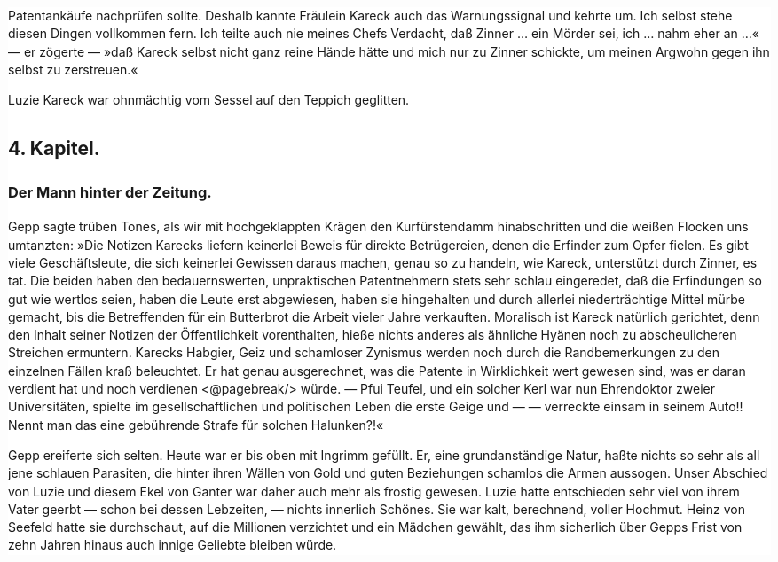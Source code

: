 Patentankäufe nachprüfen sollte. Deshalb kannte Fräulein
Kareck auch das Warnungssignal und kehrte um. Ich selbst
stehe diesen Dingen vollkommen fern. Ich teilte auch nie
meines Chefs Verdacht, daß Zinner … ein Mörder sei, ich
… nahm eher an …« — er zögerte — »daß Kareck selbst
nicht ganz reine Hände hätte und mich nur zu Zinner
schickte, um meinen Argwohn gegen ihn selbst zu zerstreuen.«

Luzie Kareck war ohnmächtig vom Sessel auf den Teppich
geglitten.

<h2>4. Kapitel.</h2>

<h3>Der Mann hinter der Zeitung.</h3>

Gepp sagte trüben Tones, als wir mit hochgeklappten
Krägen den Kurfürstendamm hinabschritten und die weißen
Flocken uns umtanzten: »Die Notizen Karecks liefern keinerlei
Beweis für direkte Betrügereien, denen die Erfinder zum
Opfer fielen. Es gibt viele Geschäftsleute, die sich keinerlei
Gewissen daraus machen, genau so zu handeln, wie Kareck,
unterstützt durch Zinner, es tat. Die beiden haben den
bedauernswerten, unpraktischen Patentnehmern stets sehr schlau
eingeredet, daß die Erfindungen so gut wie wertlos seien,
haben die Leute erst abgewiesen, haben sie hingehalten und
durch allerlei niederträchtige Mittel mürbe gemacht, bis
die Betreffenden für ein Butterbrot die Arbeit vieler Jahre
verkauften. Moralisch ist Kareck natürlich gerichtet, denn
den Inhalt seiner Notizen der Öffentlichkeit vorenthalten,
hieße nichts anderes als ähnliche Hyänen noch zu abscheulicheren
Streichen ermuntern. Karecks Habgier, Geiz und
schamloser Zynismus werden noch durch die Randbemerkungen
zu den einzelnen Fällen kraß beleuchtet. Er hat
genau ausgerechnet, was die Patente in Wirklichkeit wert
gewesen sind, was er daran verdient hat und noch verdienen
<@pagebreak/>
würde. — Pfui Teufel, und ein solcher Kerl war
nun Ehrendoktor zweier Universitäten, spielte im gesellschaftlichen
und politischen Leben die erste Geige und — —
verreckte einsam in seinem Auto!! Nennt man das eine gebührende
Strafe für solchen Halunken?!«

Gepp ereiferte sich selten. Heute war er bis oben mit
Ingrimm gefüllt. Er, eine grundanständige Natur, haßte
nichts so sehr als all jene schlauen Parasiten, die hinter
ihren Wällen von Gold und guten Beziehungen schamlos
die Armen aussogen. Unser Abschied von Luzie und diesem
Ekel von Ganter war daher auch mehr als frostig gewesen.
Luzie hatte entschieden sehr viel von ihrem Vater geerbt —
schon bei dessen Lebzeiten, — nichts innerlich Schönes. Sie
war kalt, berechnend, voller Hochmut. Heinz von Seefeld
hatte sie durchschaut, auf die Millionen verzichtet und ein
Mädchen gewählt, das ihm sicherlich über Gepps Frist von
zehn Jahren hinaus auch innige Geliebte bleiben würde.
